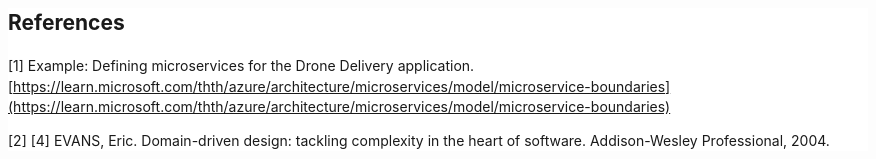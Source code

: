 ## References

[1] Example: Defining microservices for the Drone Delivery application. [https://learn.microsoft.com/thth/azure/architecture/microservices/model/microservice-boundaries](https://learn.microsoft.com/thth/azure/architecture/microservices/model/microservice-boundaries)  

[2] [4] EVANS, Eric. Domain-driven design: tackling complexity in the heart of software. Addison-Wesley Professional, 2004.  
